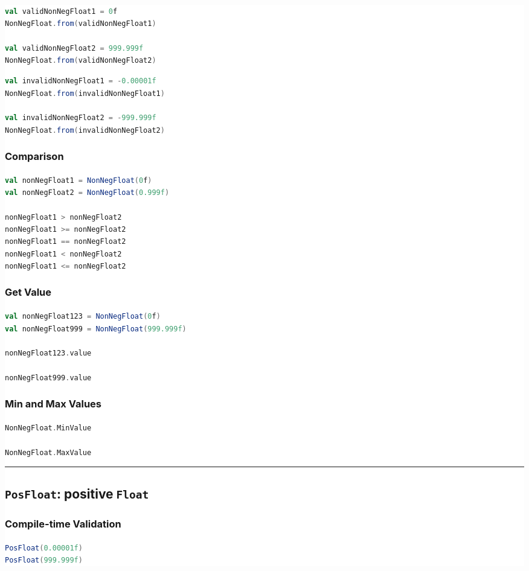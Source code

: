 ```scala mdoc
val validNonNegFloat1 = 0f
NonNegFloat.from(validNonNegFloat1)

val validNonNegFloat2 = 999.999f
NonNegFloat.from(validNonNegFloat2)
```

```scala mdoc
val invalidNonNegFloat1 = -0.00001f
NonNegFloat.from(invalidNonNegFloat1)

val invalidNonNegFloat2 = -999.999f
NonNegFloat.from(invalidNonNegFloat2)
```

### Comparison

```scala mdoc
val nonNegFloat1 = NonNegFloat(0f)
val nonNegFloat2 = NonNegFloat(0.999f)

nonNegFloat1 > nonNegFloat2
nonNegFloat1 >= nonNegFloat2
nonNegFloat1 == nonNegFloat2
nonNegFloat1 < nonNegFloat2
nonNegFloat1 <= nonNegFloat2
```

### Get Value

```scala mdoc
val nonNegFloat123 = NonNegFloat(0f)
val nonNegFloat999 = NonNegFloat(999.999f)

nonNegFloat123.value

nonNegFloat999.value
```

### Min and Max Values
```scala mdoc
NonNegFloat.MinValue

NonNegFloat.MaxValue
```

***

## `PosFloat`: positive `Float`

### Compile-time Validation
```scala mdoc
PosFloat(0.00001f)
PosFloat(999.999f)
```
